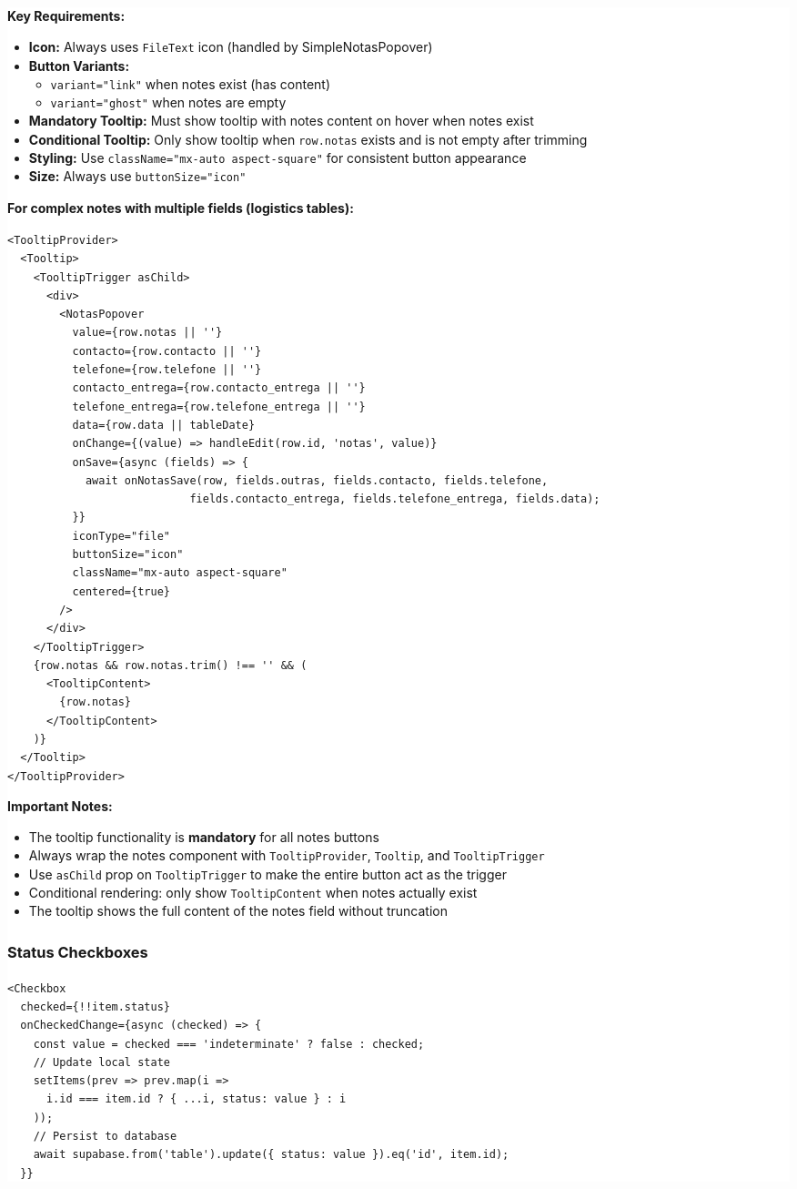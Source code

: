 **Key Requirements:**
- **Icon:** Always uses `FileText` icon (handled by SimpleNotasPopover)
- **Button Variants:** 
  - `variant="link"` when notes exist (has content)
  - `variant="ghost"` when notes are empty
- **Mandatory Tooltip:** Must show tooltip with notes content on hover when notes exist
- **Conditional Tooltip:** Only show tooltip when `row.notas` exists and is not empty after trimming
- **Styling:** Use `className="mx-auto aspect-square"` for consistent button appearance
- **Size:** Always use `buttonSize="icon"`

**For complex notes with multiple fields (logistics tables):**
```tsx
<TooltipProvider>
  <Tooltip>
    <TooltipTrigger asChild>
      <div>
        <NotasPopover
          value={row.notas || ''}
          contacto={row.contacto || ''}
          telefone={row.telefone || ''}
          contacto_entrega={row.contacto_entrega || ''}
          telefone_entrega={row.telefone_entrega || ''}
          data={row.data || tableDate}
          onChange={(value) => handleEdit(row.id, 'notas', value)}
          onSave={async (fields) => {
            await onNotasSave(row, fields.outras, fields.contacto, fields.telefone, 
                            fields.contacto_entrega, fields.telefone_entrega, fields.data);
          }}
          iconType="file"
          buttonSize="icon"
          className="mx-auto aspect-square"
          centered={true}
        />
      </div>
    </TooltipTrigger>
    {row.notas && row.notas.trim() !== '' && (
      <TooltipContent>
        {row.notas}
      </TooltipContent>
    )}
  </Tooltip>
</TooltipProvider>
```

**Important Notes:**
- The tooltip functionality is **mandatory** for all notes buttons
- Always wrap the notes component with `TooltipProvider`, `Tooltip`, and `TooltipTrigger`
- Use `asChild` prop on `TooltipTrigger` to make the entire button act as the trigger
- Conditional rendering: only show `TooltipContent` when notes actually exist
- The tooltip shows the full content of the notes field without truncation

### Status Checkboxes
```tsx
<Checkbox
  checked={!!item.status}
  onCheckedChange={async (checked) => {
    const value = checked === 'indeterminate' ? false : checked;
    // Update local state
    setItems(prev => prev.map(i => 
      i.id === item.id ? { ...i, status: value } : i
    ));
    // Persist to database
    await supabase.from('table').update({ status: value }).eq('id', item.id);
  }}
```